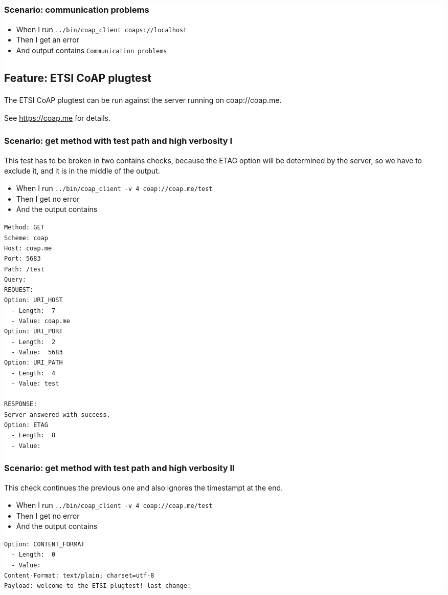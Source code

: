 ### Scenario: communication problems
  - When I run `../bin/coap_client coaps://localhost`
  - Then I get an error
  - And output contains `Communication problems`

## Feature: ETSI CoAP plugtest
The ETSI CoAP plugtest can be run against the server running on coap://coap.me.

See https://coap.me for details.

### Scenario: get method with test path and high verbosity I
This test has to be broken in two contains checks, because the ETAG
option will be determined by the server, so we have to exclude it,
and it is in the middle of the output.

  - When I run `../bin/coap_client -v 4 coap://coap.me/test`
  - Then I get no error
  - And the output contains 
```
Method: GET
Scheme: coap
Host: coap.me
Port: 5683
Path: /test
Query: 
REQUEST: 
Option: URI_HOST
  - Length:  7
  - Value: coap.me
Option: URI_PORT
  - Length:  2
  - Value:  5683
Option: URI_PATH
  - Length:  4
  - Value: test

RESPONSE: 
Server answered with success.
Option: ETAG
  - Length:  8
  - Value:  
```

### Scenario: get method with test path and high verbosity II
This check continues the previous one and also ignores the timestampt at the
end.

  - When I run `../bin/coap_client -v 4 coap://coap.me/test`
  - Then I get no error
  - And the output contains 
```
Option: CONTENT_FORMAT
  - Length:  0
  - Value: 
Content-Format: text/plain; charset=utf-8
Payload: welcome to the ETSI plugtest! last change: 
```
